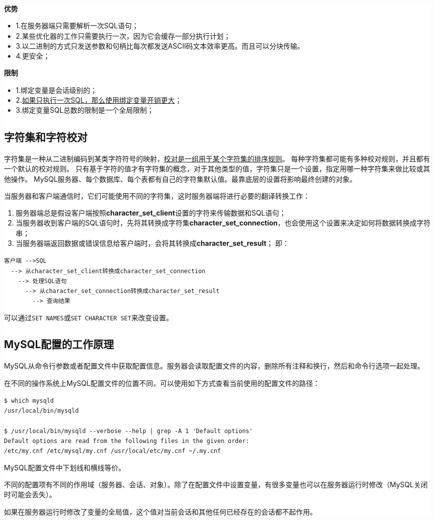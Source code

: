 **优势**
* 1.在服务器端只需要解析一次SQL语句；
* 2.某些优化器的工作只需要执行一次，因为它会缓存一部分执行计划；
* 3.以二进制的方式只发送参数和句柄比每次都发送ASCII码文本效率更高。而且可以分块传输。
* 4.更安全；

**限制**
* 1.绑定变量是会话级别的；
* 2.<u>如果只执行一次SQL，那么使用绑定变量开销更大</u>；
* 3.绑定变量SQL总数的限制是一个全局限制；




## 字符集和字符校对

字符集是一种从二进制编码到某类字符符号的映射，<u>校对是一组用于某个字符集的排序规则</u>。
每种字符集都可能有多种校对规则，并且都有一个默认的校对规则。
只有基于字符的值才有字符集的概念，对于其他类型的值，字符集只是一个设置，指定用哪一种字符集来做比较或其他操作。
MySQL服务器、每个数据库、每个表都有自己的字符集默认值。最靠底层的设置将影响最终创建的对象。

当服务器和客户端通信时，它们可能使用不同的字符集，这时服务器端将进行必要的翻译转换工作：
1. 服务器端总是假设客户端按照**character_set_client**设置的字符来传输数据和SQL语句；
2. 当服务器收到客户端的SQL语句时，先将其转换成字符集**character_set_connection**，也会使用这个设置来决定如何将数据转换成字符串；
3. 当服务器端返回数据或错误信息给客户端时，会将其转换成**character_set_result**；
  即：
```
客户端 -->SQL
  --> 从character_set_client转换成character_set_connection
    --> 处理SQL语句
      --> 从character_set_connection转换成character_set_result
        --> 查询结果
```
可以通过`SET NAMES`或`SET CHARACTER SET`来改变设置。



## MySQL配置的工作原理

MySQL从命令行参数或者配置文件中获取配置信息。服务器会读取配置文件的内容，删除所有注释和换行，然后和命令行选项一起处理。

在不同的操作系统上MySQL配置文件的位置不同，可以使用如下方式查看当前使用的配置文件的路径：
```
$ which mysqld
/usr/local/bin/mysqld

$ /usr/local/bin/mysqld --verbose --help | grep -A 1 'Default options'
Default options are read from the following files in the given order:
/etc/my.cnf /etc/mysql/my.cnf /usr/local/etc/my.cnf ~/.my.cnf
```

MySQL配置文件中下划线和横线等价。

不同的配置项有不同的作用域（服务器、会话、对象）。除了在配置文件中设置变量，有很多变量也可以在服务器运行时修改（MySQL关闭时可能会丢失）。

如果在服务器运行时修改了变量的全局值，这个值对当前会话和其他任何已经存在的会话都不起作用。
